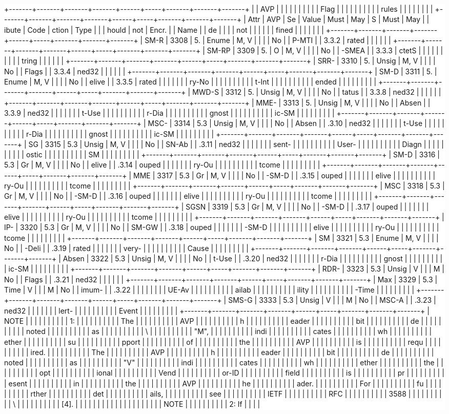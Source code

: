 +-------+-------+-------+-------+------+-----+-------+-------+-------+ | | AVP | | | | | | | | | | Flag | | | | | | | | | | rules | | | | | | | | +-------+-------+-------+-------+------+-----+-------+-------+-------+ | Attr | AVP | Se | Value | Must | May | S | Must | May | | ibute | Code | ction | Type | | | hould | not | Encr. | | Name | | de | | | | not | | | | | | fined | | | | | | | +-------+-------+-------+-------+------+-----+-------+-------+-------+ | SM-R | 3308 | 5. | Enume | M, V | | | | No | | P-MTI | | 3.3.2 | rated | | | | | | +-------+-------+-------+-------+------+-----+-------+-------+-------+ | SM-RP | 3309 | 5. | O | M, V | | | | No | | -SMEA | | 3.3.3 | ctetS | | | | | | | | | | tring | | | | | | +-------+-------+-------+-------+------+-----+-------+-------+-------+ | SRR- | 3310 | 5. | Unsig | M, V | | | | No | | Flags | | 3.3.4 | ned32 | | | | | | +-------+-------+-------+-------+------+-----+-------+-------+-------+ | SM-D | 3311 | 5. | Enume | M, V | | | | No | | elive | | 3.3.5 | rated | | | | | | | ry-No | | | | | | | | | | t-Int | | | | | | | | | | ended | | | | | | | | | +-------+-------+-------+-------+------+-----+-------+-------+-------+ | MWD-S | 3312 | 5. | Unsig | M, V | | | | No | | tatus | | 3.3.8 | ned32 | | | | | | +-------+-------+-------+-------+------+-----+-------+-------+-------+ | MME- | 3313 | 5. | Unsig | M, V | | | | No | | Absen | | 3.3.9 | ned32 | | | | | | | t-Use | | | | | | | | | | r-Dia | | | | | | | | | | gnost | | | | | | | | | | ic-SM | | | | | | | | | +-------+-------+-------+-------+------+-----+-------+-------+-------+ | MSC- | 3314 | 5.3 | Unsig | M, V | | | | No | | Absen | | .3.10 | ned32 | | | | | | | t-Use | | | | | | | | | | r-Dia | | | | | | | | | | gnost | | | | | | | | | | ic-SM | | | | | | | | | +-------+-------+-------+-------+------+-----+-------+-------+-------+ | SG | 3315 | 5.3 | Unsig | M, V | | | | No | | SN-Ab | | .3.11 | ned32 | | | | | | | sent- | | | | | | | | | | User- | | | | | | | | | | Diagn | | | | | | | | | | ostic | | | | | | | | | | SM | | | | | | | | | +-------+-------+-------+-------+------+-----+-------+-------+-------+ | SM-D | 3316 | 5.3 | Gr | M, V | | | | No | | elive | | .3.14 | ouped | | | | | | | ry-Ou | | | | | | | | | | tcome | | | | | | | | | +-------+-------+-------+-------+------+-----+-------+-------+-------+ | MME | 3317 | 5.3 | Gr | M, V | | | | No | | -SM-D | | .3.15 | ouped | | | | | | | elive | | | | | | | | | | ry-Ou | | | | | | | | | | tcome | | | | | | | | | +-------+-------+-------+-------+------+-----+-------+-------+-------+ | MSC | 3318 | 5.3 | Gr | M, V | | | | No | | -SM-D | | .3.16 | ouped | | | | | | | elive | | | | | | | | | | ry-Ou | | | | | | | | | | tcome | | | | | | | | | +-------+-------+-------+-------+------+-----+-------+-------+-------+ | SGSN | 3319 | 5.3 | Gr | M, V | | | | No | | -SM-D | | .3.17 | ouped | | | | | | | elive | | | | | | | | | | ry-Ou | | | | | | | | | | tcome | | | | | | | | | +-------+-------+-------+-------+------+-----+-------+-------+-------+ | IP- | 3320 | 5.3 | Gr | M, V | | | | No | | SM-GW | | .3.18 | ouped | | | | | | | -SM-D | | | | | | | | | | elive | | | | | | | | | | ry-Ou | | | | | | | | | | tcome | | | | | | | | | +-------+-------+-------+-------+------+-----+-------+-------+-------+ | SM | 3321 | 5.3 | Enume | M, V | | | | No | | -Deli | | .3.19 | rated | | | | | | | very- | | | | | | | | | | Cause | | | | | | | | | +-------+-------+-------+-------+------+-----+-------+-------+-------+ | Absen | 3322 | 5.3 | Unsig | M, V | | | | No | | t-Use | | .3.20 | ned32 | | | | | | | r-Dia | | | | | | | | | | gnost | | | | | | | | | | ic-SM | | | | | | | | | +-------+-------+-------+-------+------+-----+-------+-------+-------+ | RDR- | 3323 | 5.3 | Unsig | V | | | M | No | | Flags | | .3.21 | ned32 | | | | | | +-------+-------+-------+-------+------+-----+-------+-------+-------+ | Max | 3329 | 5.3 | Time | V | | | M | No | | imum- | | .3.22 | | | | | | | | UE-Av | | | | | | | | | | ailab | | | | | | | | | | ility | | | | | | | | | | -Time | | | | | | | | | +-------+-------+-------+-------+------+-----+-------+-------+-------+ | SMS-G | 3333 | 5.3 | Unsig | V | | | M | No | | MSC-A | | .3.23 | ned32 | | | | | | | lert- | | | | | | | | | | Event | | | | | | | | | +-------+-------+-------+-------+------+-----+-------+-------+-------+ | NOTE | | | | | | | | | | 1: | | | | | | | | | | The | | | | | | | | | | AVP | | | | | | | | | | h | | | | | | | | | | eader | | | | | | | | | | bit | | | | | | | | | | de | | | | | | | | | | noted | | | | | | | | | | as | | | | | | | | | | \ | | | | | | | | | | "M\", | | | | | | | | | | indi | | | | | | | | | | cates | | | | | | | | | | wh | | | | | | | | | | ether | | | | | | | | | | su | | | | | | | | | | pport | | | | | | | | | | of | | | | | | | | | | the | | | | | | | | | | AVP | | | | | | | | | | is | | | | | | | | | | requ | | | | | | | | | | ired. | | | | | | | | | | The | | | | | | | | | | AVP | | | | | | | | | | h | | | | | | | | | | eader | | | | | | | | | | bit | | | | | | | | | | de | | | | | | | | | | noted | | | | | | | | | | as | | | | | | | | | | \"V\" | | | | | | | | | | indi | | | | | | | | | | cates | | | | | | | | | | wh | | | | | | | | | | ether | | | | | | | | | | the | | | | | | | | | | opt | | | | | | | | | | ional | | | | | | | | | | Vend | | | | | | | | | | or-ID | | | | | | | | | | field | | | | | | | | | | is | | | | | | | | | | pr | | | | | | | | | | esent | | | | | | | | | | in | | | | | | | | | | the | | | | | | | | | | AVP | | | | | | | | | | he | | | | | | | | | | ader. | | | | | | | | | | For | | | | | | | | | | fu | | | | | | | | | | rther | | | | | | | | | | det | | | | | | | | | | ails, | | | | | | | | | | see | | | | | | | | | | IETF | | | | | | | | | | RFC | | | | | | | | | | 3588 | | | | | | | | | | \ | | | | | | | | | | [4]. | | | | | | | | | | | | | | | | | | | | NOTE | | | | | | | | | | 2: If | | | |